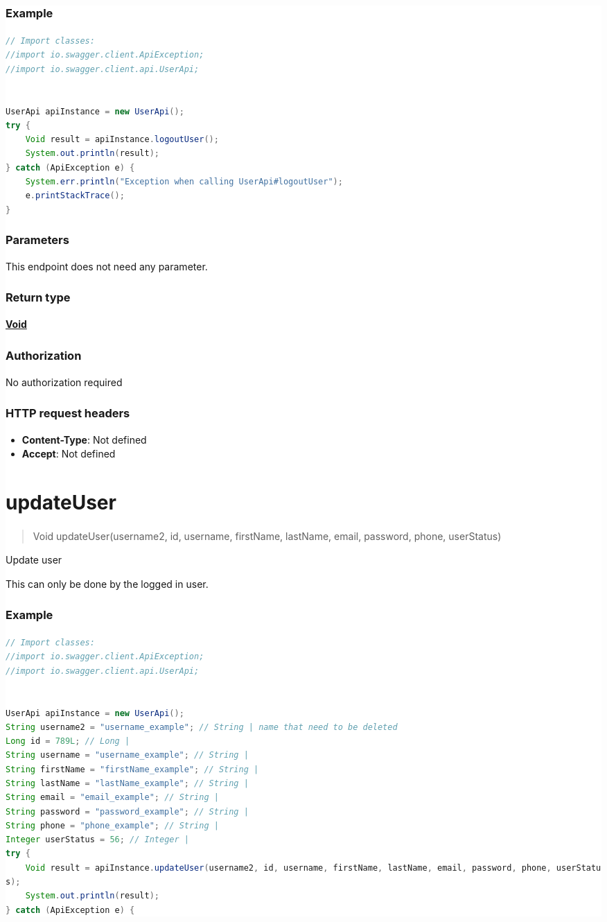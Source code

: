 ### Example
```java
// Import classes:
//import io.swagger.client.ApiException;
//import io.swagger.client.api.UserApi;


UserApi apiInstance = new UserApi();
try {
    Void result = apiInstance.logoutUser();
    System.out.println(result);
} catch (ApiException e) {
    System.err.println("Exception when calling UserApi#logoutUser");
    e.printStackTrace();
}
```

### Parameters
This endpoint does not need any parameter.

### Return type

[**Void**](.md)

### Authorization

No authorization required

### HTTP request headers

 - **Content-Type**: Not defined
 - **Accept**: Not defined

<a name="updateUser"></a>
# **updateUser**
> Void updateUser(username2, id, username, firstName, lastName, email, password, phone, userStatus)

Update user

This can only be done by the logged in user.

### Example
```java
// Import classes:
//import io.swagger.client.ApiException;
//import io.swagger.client.api.UserApi;


UserApi apiInstance = new UserApi();
String username2 = "username_example"; // String | name that need to be deleted
Long id = 789L; // Long | 
String username = "username_example"; // String | 
String firstName = "firstName_example"; // String | 
String lastName = "lastName_example"; // String | 
String email = "email_example"; // String | 
String password = "password_example"; // String | 
String phone = "phone_example"; // String | 
Integer userStatus = 56; // Integer | 
try {
    Void result = apiInstance.updateUser(username2, id, username, firstName, lastName, email, password, phone, userStatus);
    System.out.println(result);
} catch (ApiException e) {
```